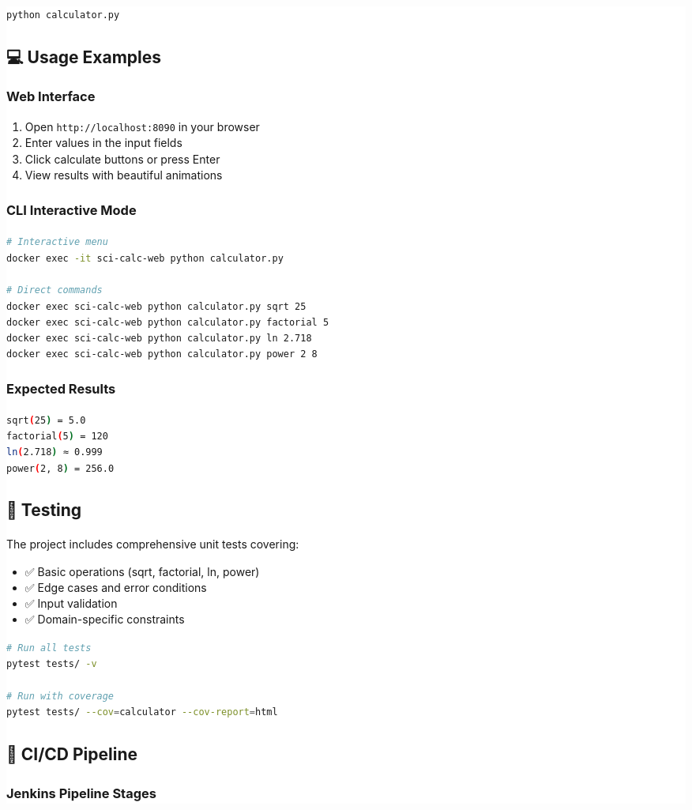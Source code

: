 ```bash
python calculator.py
```

## 💻 Usage Examples

### Web Interface
1. Open `http://localhost:8090` in your browser
2. Enter values in the input fields
3. Click calculate buttons or press Enter
4. View results with beautiful animations

### CLI Interactive Mode
```bash
# Interactive menu
docker exec -it sci-calc-web python calculator.py

# Direct commands
docker exec sci-calc-web python calculator.py sqrt 25
docker exec sci-calc-web python calculator.py factorial 5
docker exec sci-calc-web python calculator.py ln 2.718
docker exec sci-calc-web python calculator.py power 2 8
```

### Expected Results
```bash
sqrt(25) = 5.0
factorial(5) = 120
ln(2.718) ≈ 0.999
power(2, 8) = 256.0
```

## 🧪 Testing

The project includes comprehensive unit tests covering:
- ✅ Basic operations (sqrt, factorial, ln, power)
- ✅ Edge cases and error conditions
- ✅ Input validation
- ✅ Domain-specific constraints

```bash
# Run all tests
pytest tests/ -v

# Run with coverage
pytest tests/ --cov=calculator --cov-report=html
```

## 🔄 CI/CD Pipeline

### Jenkins Pipeline Stages
